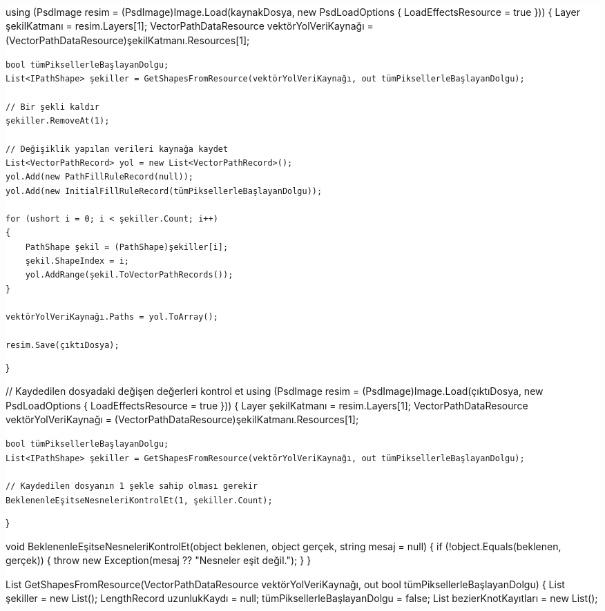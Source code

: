 using (PsdImage resim = (PsdImage)Image.Load(kaynakDosya, new PsdLoadOptions { LoadEffectsResource = true }))
{
    Layer şekilKatmanı = resim.Layers[1];
    VectorPathDataResource vektörYolVeriKaynağı = (VectorPathDataResource)şekilKatmanı.Resources[1];

    bool tümPiksellerleBaşlayanDolgu;
    List<IPathShape> şekiller = GetShapesFromResource(vektörYolVeriKaynağı, out tümPiksellerleBaşlayanDolgu);

    // Bir şekli kaldır
    şekiller.RemoveAt(1);

    // Değişiklik yapılan verileri kaynağa kaydet
    List<VectorPathRecord> yol = new List<VectorPathRecord>();
    yol.Add(new PathFillRuleRecord(null));
    yol.Add(new InitialFillRuleRecord(tümPiksellerleBaşlayanDolgu));

    for (ushort i = 0; i < şekiller.Count; i++)
    {
        PathShape şekil = (PathShape)şekiller[i];
        şekil.ShapeIndex = i;
        yol.AddRange(şekil.ToVectorPathRecords());
    }

    vektörYolVeriKaynağı.Paths = yol.ToArray();

    resim.Save(çıktıDosya);
}

// Kaydedilen dosyadaki değişen değerleri kontrol et
using (PsdImage resim = (PsdImage)Image.Load(çıktıDosya, new PsdLoadOptions { LoadEffectsResource = true }))
{
    Layer şekilKatmanı = resim.Layers[1];
    VectorPathDataResource vektörYolVeriKaynağı = (VectorPathDataResource)şekilKatmanı.Resources[1];

    bool tümPiksellerleBaşlayanDolgu;
    List<IPathShape> şekiller = GetShapesFromResource(vektörYolVeriKaynağı, out tümPiksellerleBaşlayanDolgu);

    // Kaydedilen dosyanın 1 şekle sahip olması gerekir
    BeklenenleEşitseNesneleriKontrolEt(1, şekiller.Count);
}

void BeklenenleEşitseNesneleriKontrolEt(object beklenen, object gerçek, string mesaj = null)
{
    if (!object.Equals(beklenen, gerçek))
    {
        throw new Exception(mesaj ?? "Nesneler eşit değil.");
    }
}

List<IPathShape> GetShapesFromResource(VectorPathDataResource vektörYolVeriKaynağı, out bool tümPiksellerleBaşlayanDolgu)
{
    List<IPathShape> şekiller = new List<IPathShape>();
    LengthRecord uzunlukKaydı = null;
    tümPiksellerleBaşlayanDolgu = false;
    List<BezierKnotRecord> bezierKnotKayıtları = new List<BezierKnotRecord>();

